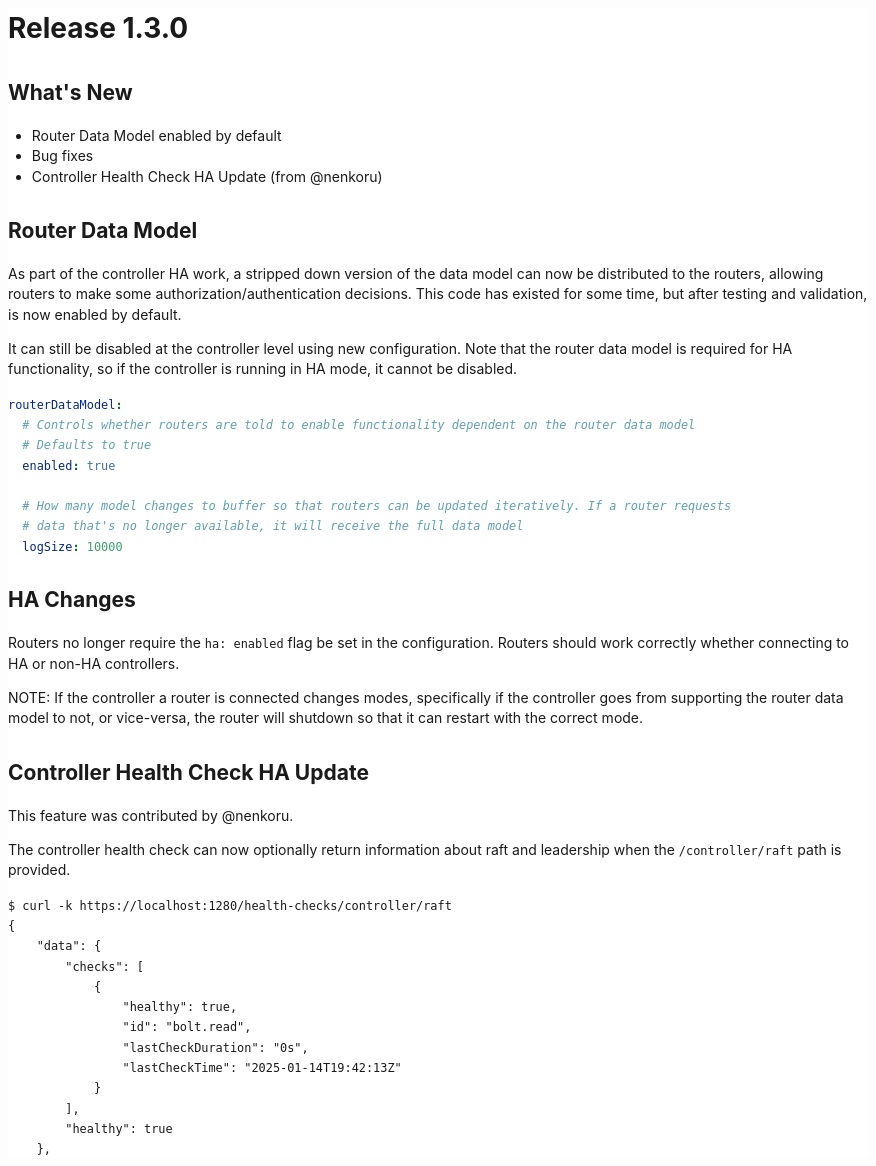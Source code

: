 # Release 1.3.0

## What's New

* Router Data Model enabled by default
* Bug fixes
* Controller Health Check HA Update (from @nenkoru)

## Router Data Model

As part of the controller HA work, a stripped down version of the data model can now be distributed to the routers, 
allowing routers to make some authorization/authentication decisions. This code has existed for some time, but
after testing and validation, is now enabled by default. 

It can still be disabled at the controller level using new configuration. Note that the router data model is required
for HA functionality, so if the controller is running in HA mode, it cannot be disabled. 

```yaml
routerDataModel:
  # Controls whether routers are told to enable functionality dependent on the router data model
  # Defaults to true
  enabled: true 

  # How many model changes to buffer so that routers can be updated iteratively. If a router requests
  # data that's no longer available, it will receive the full data model
  logSize: 10000
```

## HA Changes

Routers no longer require the `ha: enabled` flag be set in the configuration. Routers should work correctly
whether connecting to HA or non-HA controllers. 

NOTE: If the controller a router is connected changes modes, specifically if the controller goes from
      supporting the router data model to not, or vice-versa, the router will shutdown so that it can
      restart with the correct mode.

## Controller Health Check HA Update

This feature was contributed by @nenkoru.

The controller health check can now optionally return information about raft and leadership when the `/controller/raft` path is provided.

```
$ curl -k https://localhost:1280/health-checks/controller/raft
{
    "data": {
        "checks": [
            {
                "healthy": true,
                "id": "bolt.read",
                "lastCheckDuration": "0s",
                "lastCheckTime": "2025-01-14T19:42:13Z"
            }
        ],
        "healthy": true
    },
```
